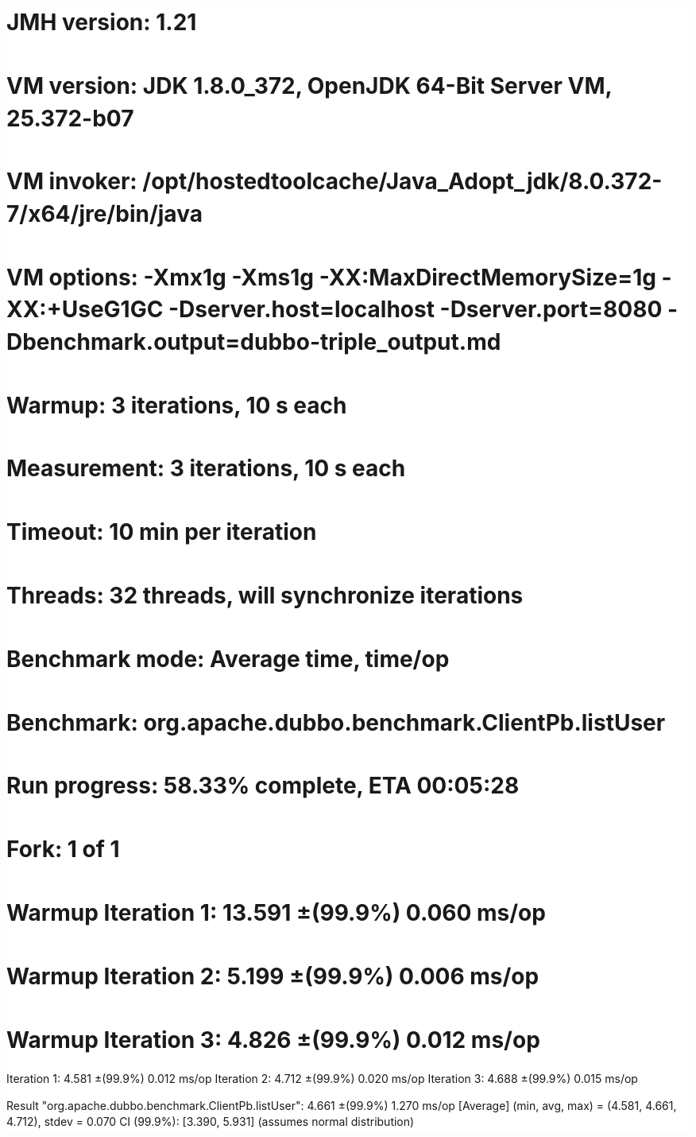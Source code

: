 
# JMH version: 1.21
# VM version: JDK 1.8.0_372, OpenJDK 64-Bit Server VM, 25.372-b07
# VM invoker: /opt/hostedtoolcache/Java_Adopt_jdk/8.0.372-7/x64/jre/bin/java
# VM options: -Xmx1g -Xms1g -XX:MaxDirectMemorySize=1g -XX:+UseG1GC -Dserver.host=localhost -Dserver.port=8080 -Dbenchmark.output=dubbo-triple_output.md
# Warmup: 3 iterations, 10 s each
# Measurement: 3 iterations, 10 s each
# Timeout: 10 min per iteration
# Threads: 32 threads, will synchronize iterations
# Benchmark mode: Average time, time/op
# Benchmark: org.apache.dubbo.benchmark.ClientPb.listUser

# Run progress: 58.33% complete, ETA 00:05:28
# Fork: 1 of 1
# Warmup Iteration   1: 13.591 ±(99.9%) 0.060 ms/op
# Warmup Iteration   2: 5.199 ±(99.9%) 0.006 ms/op
# Warmup Iteration   3: 4.826 ±(99.9%) 0.012 ms/op
Iteration   1: 4.581 ±(99.9%) 0.012 ms/op
Iteration   2: 4.712 ±(99.9%) 0.020 ms/op
Iteration   3: 4.688 ±(99.9%) 0.015 ms/op


Result "org.apache.dubbo.benchmark.ClientPb.listUser":
  4.661 ±(99.9%) 1.270 ms/op [Average]
  (min, avg, max) = (4.581, 4.661, 4.712), stdev = 0.070
  CI (99.9%): [3.390, 5.931] (assumes normal distribution)
